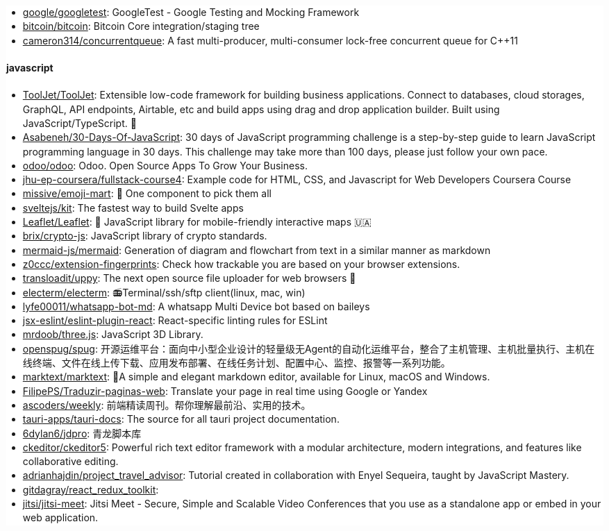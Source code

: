 * [google/googletest](https://github.com/google/googletest): GoogleTest - Google Testing and Mocking Framework
* [bitcoin/bitcoin](https://github.com/bitcoin/bitcoin): Bitcoin Core integration/staging tree
* [cameron314/concurrentqueue](https://github.com/cameron314/concurrentqueue): A fast multi-producer, multi-consumer lock-free concurrent queue for C++11

#### javascript
* [ToolJet/ToolJet](https://github.com/ToolJet/ToolJet): Extensible low-code framework for building business applications. Connect to databases, cloud storages, GraphQL, API endpoints, Airtable, etc and build apps using drag and drop application builder. Built using JavaScript/TypeScript. 🚀
* [Asabeneh/30-Days-Of-JavaScript](https://github.com/Asabeneh/30-Days-Of-JavaScript): 30 days of JavaScript programming challenge is a step-by-step guide to learn JavaScript programming language in 30 days. This challenge may take more than 100 days, please just follow your own pace.
* [odoo/odoo](https://github.com/odoo/odoo): Odoo. Open Source Apps To Grow Your Business.
* [jhu-ep-coursera/fullstack-course4](https://github.com/jhu-ep-coursera/fullstack-course4): Example code for HTML, CSS, and Javascript for Web Developers Coursera Course
* [missive/emoji-mart](https://github.com/missive/emoji-mart): 🏪 One component to pick them all
* [sveltejs/kit](https://github.com/sveltejs/kit): The fastest way to build Svelte apps
* [Leaflet/Leaflet](https://github.com/Leaflet/Leaflet): 🍃 JavaScript library for mobile-friendly interactive maps 🇺🇦
* [brix/crypto-js](https://github.com/brix/crypto-js): JavaScript library of crypto standards.
* [mermaid-js/mermaid](https://github.com/mermaid-js/mermaid): Generation of diagram and flowchart from text in a similar manner as markdown
* [z0ccc/extension-fingerprints](https://github.com/z0ccc/extension-fingerprints): Check how trackable you are based on your browser extensions.
* [transloadit/uppy](https://github.com/transloadit/uppy): The next open source file uploader for web browsers 🐶
* [electerm/electerm](https://github.com/electerm/electerm): 📻Terminal/ssh/sftp client(linux, mac, win)
* [lyfe00011/whatsapp-bot-md](https://github.com/lyfe00011/whatsapp-bot-md): A whatsapp Multi Device bot based on baileys
* [jsx-eslint/eslint-plugin-react](https://github.com/jsx-eslint/eslint-plugin-react): React-specific linting rules for ESLint
* [mrdoob/three.js](https://github.com/mrdoob/three.js): JavaScript 3D Library.
* [openspug/spug](https://github.com/openspug/spug): 开源运维平台：面向中小型企业设计的轻量级无Agent的自动化运维平台，整合了主机管理、主机批量执行、主机在线终端、文件在线上传下载、应用发布部署、在线任务计划、配置中心、监控、报警等一系列功能。
* [marktext/marktext](https://github.com/marktext/marktext): 📝A simple and elegant markdown editor, available for Linux, macOS and Windows.
* [FilipePS/Traduzir-paginas-web](https://github.com/FilipePS/Traduzir-paginas-web): Translate your page in real time using Google or Yandex
* [ascoders/weekly](https://github.com/ascoders/weekly): 前端精读周刊。帮你理解最前沿、实用的技术。
* [tauri-apps/tauri-docs](https://github.com/tauri-apps/tauri-docs): The source for all tauri project documentation.
* [6dylan6/jdpro](https://github.com/6dylan6/jdpro): 青龙脚本库
* [ckeditor/ckeditor5](https://github.com/ckeditor/ckeditor5): Powerful rich text editor framework with a modular architecture, modern integrations, and features like collaborative editing.
* [adrianhajdin/project_travel_advisor](https://github.com/adrianhajdin/project_travel_advisor): Tutorial created in collaboration with Enyel Sequeira, taught by JavaScript Mastery.
* [gitdagray/react_redux_toolkit](https://github.com/gitdagray/react_redux_toolkit): 
* [jitsi/jitsi-meet](https://github.com/jitsi/jitsi-meet): Jitsi Meet - Secure, Simple and Scalable Video Conferences that you use as a standalone app or embed in your web application.
